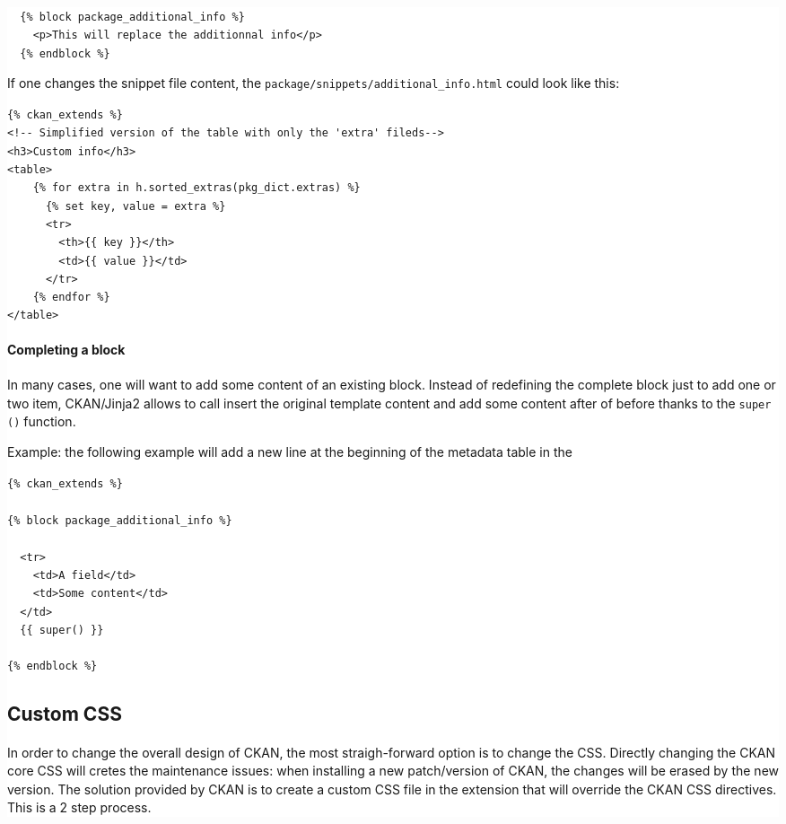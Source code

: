 ```
  {% block package_additional_info %}
    <p>This will replace the additionnal info</p>
  {% endblock %}
```

If one changes the snippet file content, the `package/snippets/additional_info.html` could look like this:

```
{% ckan_extends %}
<!-- Simplified version of the table with only the 'extra' fileds-->
<h3>Custom info</h3>
<table>
    {% for extra in h.sorted_extras(pkg_dict.extras) %}
      {% set key, value = extra %}
      <tr>
        <th>{{ key }}</th>
        <td>{{ value }}</td>
      </tr>
    {% endfor %}	 
</table>
```

#### Completing a block

In many cases, one will want to add some content of an existing block. Instead of redefining the complete block just to add one or two item, CKAN/Jinja2 allows to call insert the original template content and add some content after of before thanks to the `super()` function.

Example: the following example will add a new line at the beginning of the metadata table in the 

```
{% ckan_extends %}

{% block package_additional_info %}

  <tr>
    <td>A field</td>
    <td>Some content</td>
  </td>
  {{ super() }}

{% endblock %}

```

## Custom CSS

In order to change the overall design of CKAN, the most straigh-forward option is to change the CSS. Directly changing the CKAN core CSS will cretes the maintenance issues: when installing a new patch/version of CKAN, the changes will be erased by the new version. The solution provided by CKAN is to create a custom CSS file in the extension that will override the CKAN CSS directives. This is a 2 step process.
